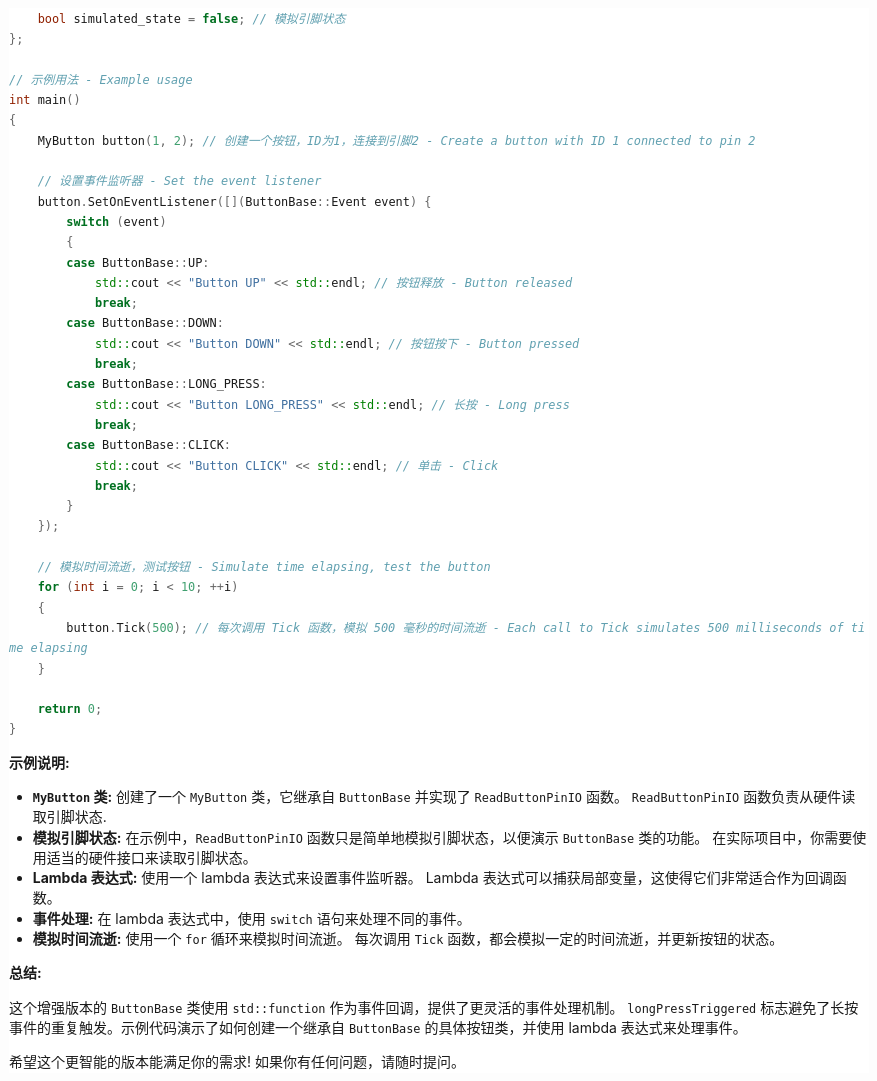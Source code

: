 ```cpp
    bool simulated_state = false; // 模拟引脚状态
};

// 示例用法 - Example usage
int main()
{
    MyButton button(1, 2); // 创建一个按钮，ID为1，连接到引脚2 - Create a button with ID 1 connected to pin 2

    // 设置事件监听器 - Set the event listener
    button.SetOnEventListener([](ButtonBase::Event event) {
        switch (event)
        {
        case ButtonBase::UP:
            std::cout << "Button UP" << std::endl; // 按钮释放 - Button released
            break;
        case ButtonBase::DOWN:
            std::cout << "Button DOWN" << std::endl; // 按钮按下 - Button pressed
            break;
        case ButtonBase::LONG_PRESS:
            std::cout << "Button LONG_PRESS" << std::endl; // 长按 - Long press
            break;
        case ButtonBase::CLICK:
            std::cout << "Button CLICK" << std::endl; // 单击 - Click
            break;
        }
    });

    // 模拟时间流逝，测试按钮 - Simulate time elapsing, test the button
    for (int i = 0; i < 10; ++i)
    {
        button.Tick(500); // 每次调用 Tick 函数，模拟 500 毫秒的时间流逝 - Each call to Tick simulates 500 milliseconds of time elapsing
    }

    return 0;
}
```

**示例说明:**

*   **`MyButton` 类:**  创建了一个 `MyButton` 类，它继承自 `ButtonBase` 并实现了 `ReadButtonPinIO` 函数。  `ReadButtonPinIO` 函数负责从硬件读取引脚状态.
*   **模拟引脚状态:**  在示例中，`ReadButtonPinIO` 函数只是简单地模拟引脚状态，以便演示 `ButtonBase` 类的功能。  在实际项目中，你需要使用适当的硬件接口来读取引脚状态。
*   **Lambda 表达式:**  使用一个 lambda 表达式来设置事件监听器。  Lambda 表达式可以捕获局部变量，这使得它们非常适合作为回调函数。
*   **事件处理:**  在 lambda 表达式中，使用 `switch` 语句来处理不同的事件。
*   **模拟时间流逝:**  使用一个 `for` 循环来模拟时间流逝。  每次调用 `Tick` 函数，都会模拟一定的时间流逝，并更新按钮的状态。

**总结:**

这个增强版本的 `ButtonBase` 类使用 `std::function` 作为事件回调，提供了更灵活的事件处理机制。  `longPressTriggered` 标志避免了长按事件的重复触发。示例代码演示了如何创建一个继承自 `ButtonBase` 的具体按钮类，并使用 lambda 表达式来处理事件。

希望这个更智能的版本能满足你的需求!  如果你有任何问题，请随时提问。

